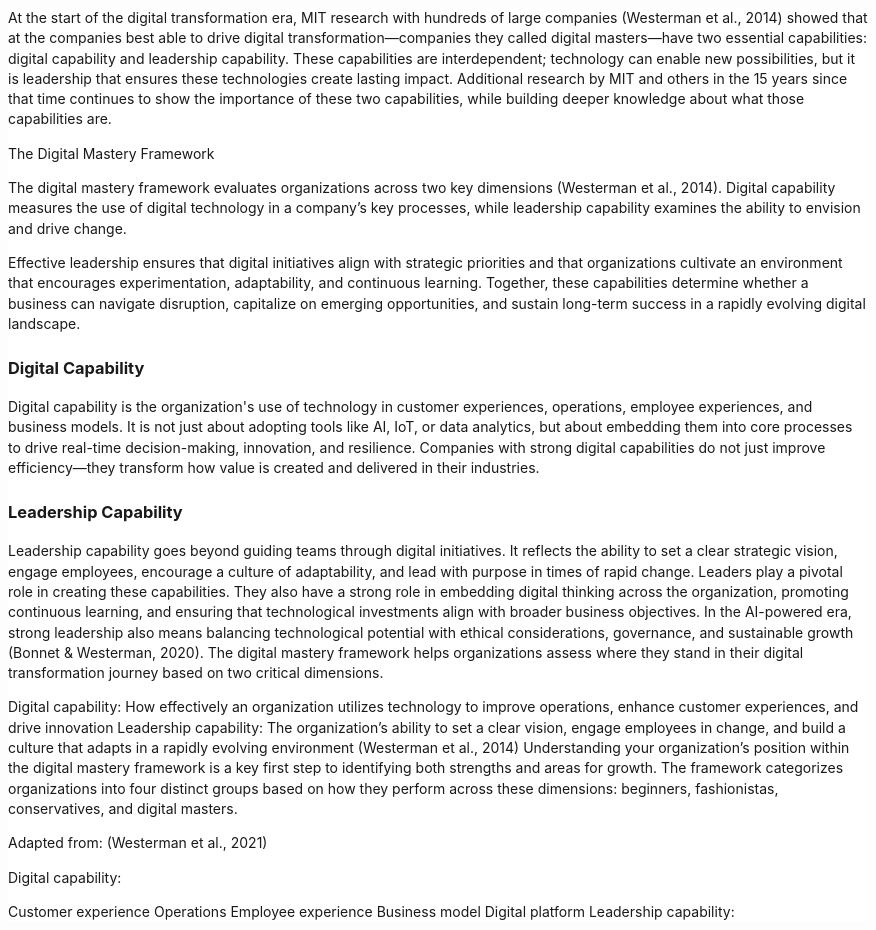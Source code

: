 At the start of the digital transformation era, MIT research with hundreds of large companies (Westerman et al., 2014) showed that at the companies best able to drive digital transformation—companies they called digital masters—have two essential capabilities: digital capability and leadership capability. These capabilities are interdependent; technology can enable new possibilities, but it is leadership that ensures these technologies create lasting impact. Additional research by MIT and others in the 15 years since that time continues to show the importance of these two capabilities, while building deeper knowledge about what those capabilities are.

The Digital Mastery Framework

The digital mastery framework evaluates organizations across two key dimensions (Westerman et al., 2014). Digital capability measures the use of digital technology in a company’s key processes, while leadership capability examines the ability to envision and drive change.

Effective leadership ensures that digital initiatives align with strategic priorities and that organizations cultivate an environment that encourages experimentation, adaptability, and continuous learning. Together, these capabilities determine whether a business can navigate disruption, capitalize on emerging opportunities, and sustain long-term success in a rapidly evolving digital landscape.

### Digital Capability

Digital capability is the organization's use of technology in customer experiences, operations, employee experiences, and business models. It is not just about adopting tools like AI, IoT, or data analytics, but about embedding them into core processes to drive real-time decision-making, innovation, and resilience. Companies with strong digital capabilities do not just improve efficiency—they transform how value is created and delivered in their industries.

### Leadership Capability

Leadership capability goes beyond guiding teams through digital initiatives. It reflects the ability to set a clear strategic vision, engage employees, encourage a culture of adaptability, and lead with purpose in times of rapid change. Leaders play a pivotal role in creating these capabilities. They also have a strong role in embedding digital thinking across the organization, promoting continuous learning, and ensuring that technological investments align with broader business objectives. In the AI-powered era, strong leadership also means balancing technological potential with ethical considerations, governance, and sustainable growth (Bonnet & Westerman, 2020).
The digital mastery framework helps organizations assess where they stand in their digital transformation journey based on two critical dimensions.

Digital capability: How effectively an organization utilizes technology to improve operations, enhance customer experiences, and drive innovation
Leadership capability: The organization’s ability to set a clear vision, engage employees in change, and build a culture that adapts in a rapidly evolving environment (Westerman et al., 2014)
Understanding your organization’s position within the digital mastery framework is a key first step to identifying both strengths and areas for growth. The framework categorizes organizations into four distinct groups based on how they perform across these dimensions: beginners, fashionistas, conservatives, and digital masters.

Adapted from: (Westerman et al., 2021)

Digital capability:

Customer experience
Operations
Employee experience
Business model
Digital platform
Leadership capability:
